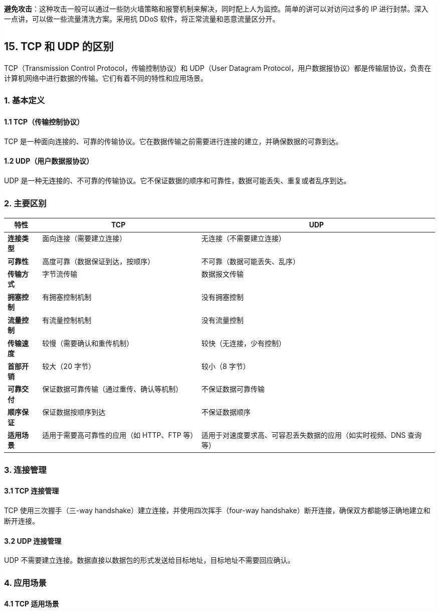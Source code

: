 **避免攻击**：这种攻击一般可以通过一些防火墙策略和报警机制来解决，同时配上人为监控。简单的讲可以对访问过多的 IP 进行封禁。深入一点讲，可以做一些流量清洗方案。采用抗 DDoS 软件，将正常流量和恶意流量区分开。

## 15. TCP 和 UDP 的区别

TCP（Transmission Control Protocol，传输控制协议）和 UDP（User Datagram Protocol，用户数据报协议）都是传输层协议，负责在计算机网络中进行数据的传输。它们有着不同的特性和应用场景。

### 1. 基本定义

#### 1.1 TCP（传输控制协议）

TCP 是一种面向连接的、可靠的传输协议。它在数据传输之前需要进行连接的建立，并确保数据的可靠到达。

#### 1.2 UDP（用户数据报协议）

UDP 是一种无连接的、不可靠的传输协议。它不保证数据的顺序和可靠性，数据可能丢失、重复或者乱序到达。

### 2. 主要区别

| 特性         | TCP                                         | UDP                                                                |
| ------------ | ------------------------------------------- | ------------------------------------------------------------------ |
| **连接类型** | 面向连接（需要建立连接）                    | 无连接（不需要建立连接）                                           |
| **可靠性**   | 高度可靠（数据保证到达，按顺序）            | 不可靠（数据可能丢失、乱序）                                       |
| **传输方式** | 字节流传输                                  | 数据报文传输                                                       |
| **拥塞控制** | 有拥塞控制机制                              | 没有拥塞控制                                                       |
| **流量控制** | 有流量控制机制                              | 没有流量控制                                                       |
| **传输速度** | 较慢（需要确认和重传机制）                  | 较快（无连接，少有控制）                                           |
| **首部开销** | 较大（20 字节）                             | 较小（8 字节）                                                     |
| **可靠交付** | 保证数据可靠传输（通过重传、确认等机制）    | 不保证数据可靠传输                                                 |
| **顺序保证** | 保证数据按顺序到达                          | 不保证数据顺序                                                     |
| **适用场景** | 适用于需要高可靠性的应用（如 HTTP、FTP 等） | 适用于对速度要求高、可容忍丢失数据的应用（如实时视频、DNS 查询等） |

### 3. 连接管理

#### 3.1 TCP 连接管理

TCP 使用三次握手（三-way handshake）建立连接，并使用四次挥手（four-way handshake）断开连接，确保双方都能够正确地建立和断开连接。

#### 3.2 UDP 连接管理

UDP 不需要建立连接。数据直接以数据包的形式发送给目标地址，目标地址不需要回应确认。

### 4. 应用场景

#### 4.1 TCP 适用场景
